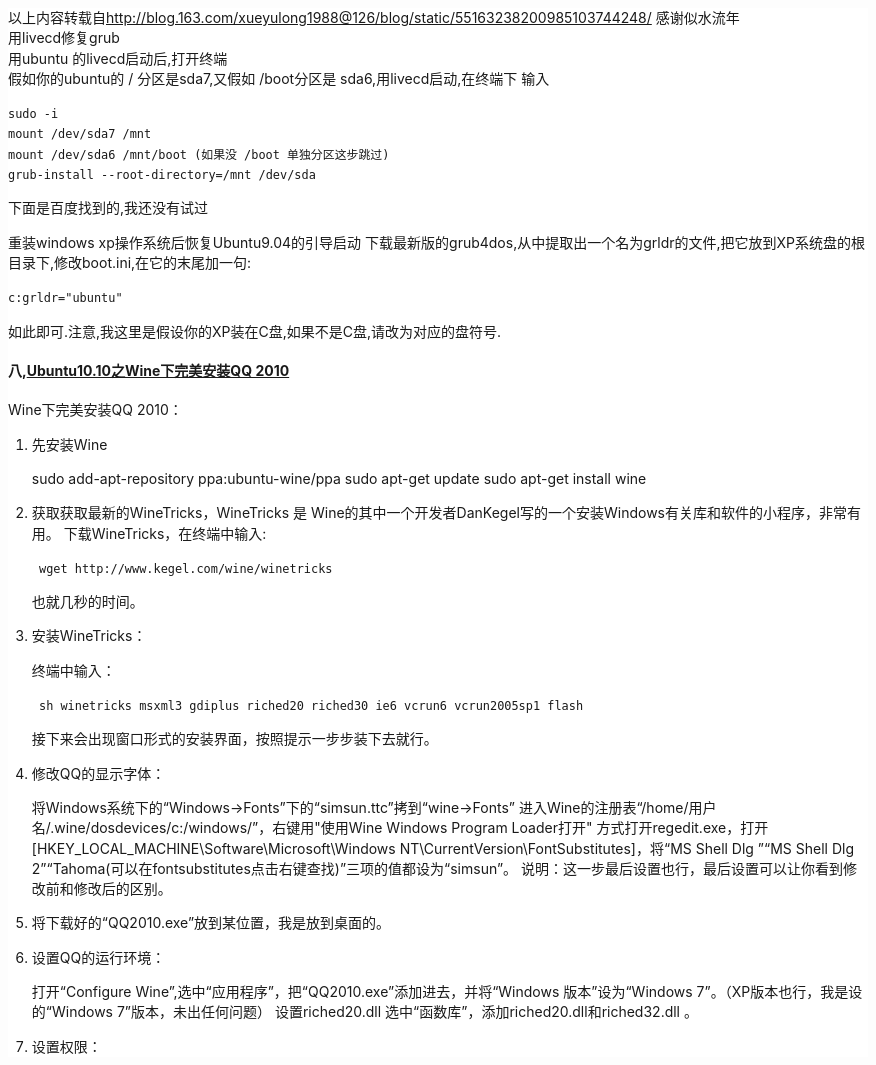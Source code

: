 以上内容转载自<http://blog.163.com/xueyulong1988@126/blog/static/55163238200985103744248/>
感谢似水流年  
用livecd修复grub  
用ubuntu 的livecd启动后,打开终端  
假如你的ubuntu的 / 分区是sda7,又假如 /boot分区是 sda6,用livecd启动,在终端下
输入

    sudo -i
    mount /dev/sda7 /mnt
    mount /dev/sda6 /mnt/boot (如果没 /boot 单独分区这步跳过)
    grub-install --root-directory=/mnt /dev/sda
下面是百度找到的,我还没有试过

重装windows xp操作系统后恢复Ubuntu9.04的引导启动
下载最新版的grub4dos,从中提取出一个名为grldr的文件,把它放到XP系统盘的根目录下,修改boot.ini,在它的末尾加一句:

    c:grldr="ubuntu"
如此即可.注意,我这里是假设你的XP装在C盘,如果不是C盘,请改为对应的盘符号.

#### 八,[Ubuntu10.10之Wine下完美安装QQ 2010](http://hi.baidu.com/weatny/blog/item/1e2a28f20fd3747fddc4742b.html)
Wine下完美安装QQ 2010：

1. 先安装Wine

    sudo add-apt-repository ppa:ubuntu-wine/ppa
    sudo apt-get update
    sudo apt-get install wine
2. 获取获取最新的WineTricks，WineTricks 是 Wine的其中一个开发者DanKegel写的一个安装Windows有关库和软件的小程序，非常有用。
    下载WineTricks，在终端中输入:

        wget http://www.kegel.com/wine/winetricks

    也就几秒的时间。
3. 安装WineTricks：

    终端中输入：

        sh winetricks msxml3 gdiplus riched20 riched30 ie6 vcrun6 vcrun2005sp1 flash

    接下来会出现窗口形式的安装界面，按照提示一步步装下去就行。
4. 修改QQ的显示字体：

    将Windows系统下的“Windows-&gt;Fonts”下的“simsun.ttc”拷到“wine-&gt;Fonts”
    进入Wine的注册表“/home/用户名/.wine/dosdevices/c:/windows/”，右键用"使用Wine Windows Program Loader打开" 方式打开regedit.exe，打开[HKEY_LOCAL_MACHINE\Software\Microsoft\Windows NT\CurrentVersion\FontSubstitutes]，将“MS Shell Dlg ”“MS Shell Dlg 2”“Tahoma(可以在fontsubstitutes点击右键查找)”三项的值都设为“simsun”。
    说明：这一步最后设置也行，最后设置可以让你看到修改前和修改后的区别。
5. 将下载好的“QQ2010.exe”放到某位置，我是放到桌面的。
6. 设置QQ的运行环境：

    打开“Configure Wine”,选中“应用程序”，把“QQ2010.exe”添加进去，并将“Windows 版本”设为“Windows 7”。（XP版本也行，我是设的“Windows 7”版本，未出任何问题）
    设置riched20.dll
    选中“函数库”，添加riched20.dll和riched32.dll 。

7. 设置权限：
